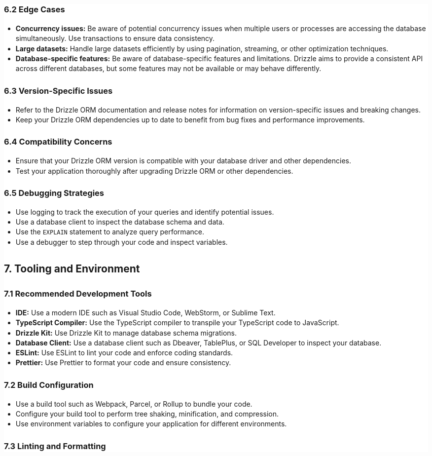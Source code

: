 ### 6.2 Edge Cases

*   **Concurrency issues:** Be aware of potential concurrency issues when multiple users or processes are accessing the database simultaneously. Use transactions to ensure data consistency.
*   **Large datasets:** Handle large datasets efficiently by using pagination, streaming, or other optimization techniques.
*   **Database-specific features:** Be aware of database-specific features and limitations. Drizzle aims to provide a consistent API across different databases, but some features may not be available or may behave differently.

### 6.3 Version-Specific Issues

*   Refer to the Drizzle ORM documentation and release notes for information on version-specific issues and breaking changes.
*   Keep your Drizzle ORM dependencies up to date to benefit from bug fixes and performance improvements.

### 6.4 Compatibility Concerns

*   Ensure that your Drizzle ORM version is compatible with your database driver and other dependencies.
*   Test your application thoroughly after upgrading Drizzle ORM or other dependencies.

### 6.5 Debugging Strategies

*   Use logging to track the execution of your queries and identify potential issues.
*   Use a database client to inspect the database schema and data.
*   Use the `EXPLAIN` statement to analyze query performance.
*   Use a debugger to step through your code and inspect variables.

## 7. Tooling and Environment

### 7.1 Recommended Development Tools

*   **IDE:**  Use a modern IDE such as Visual Studio Code, WebStorm, or Sublime Text.
*   **TypeScript Compiler:**  Use the TypeScript compiler to transpile your TypeScript code to JavaScript.
*   **Drizzle Kit:**  Use Drizzle Kit to manage database schema migrations.
*   **Database Client:**  Use a database client such as Dbeaver, TablePlus, or SQL Developer to inspect your database.
*   **ESLint:** Use ESLint to lint your code and enforce coding standards.
*   **Prettier:**  Use Prettier to format your code and ensure consistency.

### 7.2 Build Configuration

*   Use a build tool such as Webpack, Parcel, or Rollup to bundle your code.
*   Configure your build tool to perform tree shaking, minification, and compression.
*   Use environment variables to configure your application for different environments.

### 7.3 Linting and Formatting
